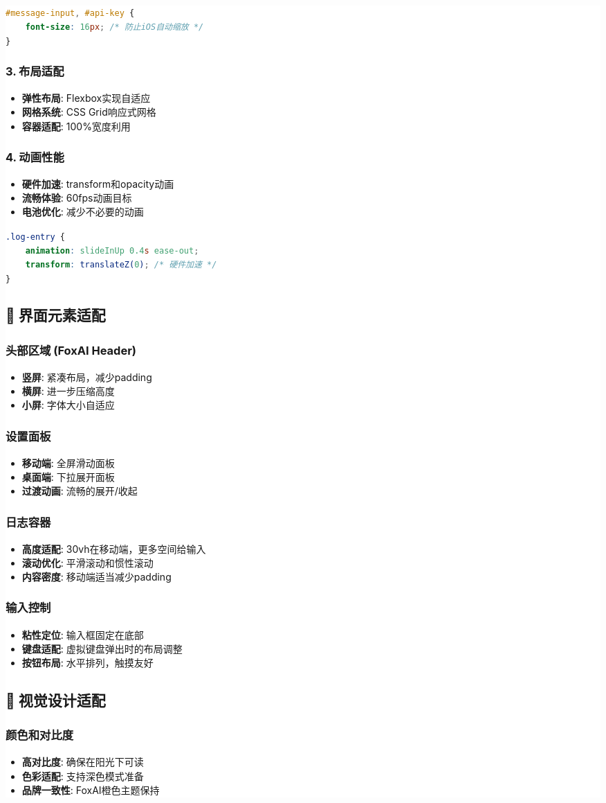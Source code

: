 ```css
#message-input, #api-key {
    font-size: 16px; /* 防止iOS自动缩放 */
}
```

### 3. 布局适配
- **弹性布局**: Flexbox实现自适应
- **网格系统**: CSS Grid响应式网格
- **容器适配**: 100%宽度利用

### 4. 动画性能
- **硬件加速**: transform和opacity动画
- **流畅体验**: 60fps动画目标
- **电池优化**: 减少不必要的动画

```css
.log-entry {
    animation: slideInUp 0.4s ease-out;
    transform: translateZ(0); /* 硬件加速 */
}
```

## 📐 界面元素适配

### 头部区域 (FoxAI Header)
- **竖屏**: 紧凑布局，减少padding
- **横屏**: 进一步压缩高度
- **小屏**: 字体大小自适应

### 设置面板
- **移动端**: 全屏滑动面板
- **桌面端**: 下拉展开面板
- **过渡动画**: 流畅的展开/收起

### 日志容器
- **高度适配**: 30vh在移动端，更多空间给输入
- **滚动优化**: 平滑滚动和惯性滚动
- **内容密度**: 移动端适当减少padding

### 输入控制
- **粘性定位**: 输入框固定在底部
- **键盘适配**: 虚拟键盘弹出时的布局调整
- **按钮布局**: 水平排列，触摸友好

## 🎨 视觉设计适配

### 颜色和对比度
- **高对比度**: 确保在阳光下可读
- **色彩适配**: 支持深色模式准备
- **品牌一致性**: FoxAI橙色主题保持
